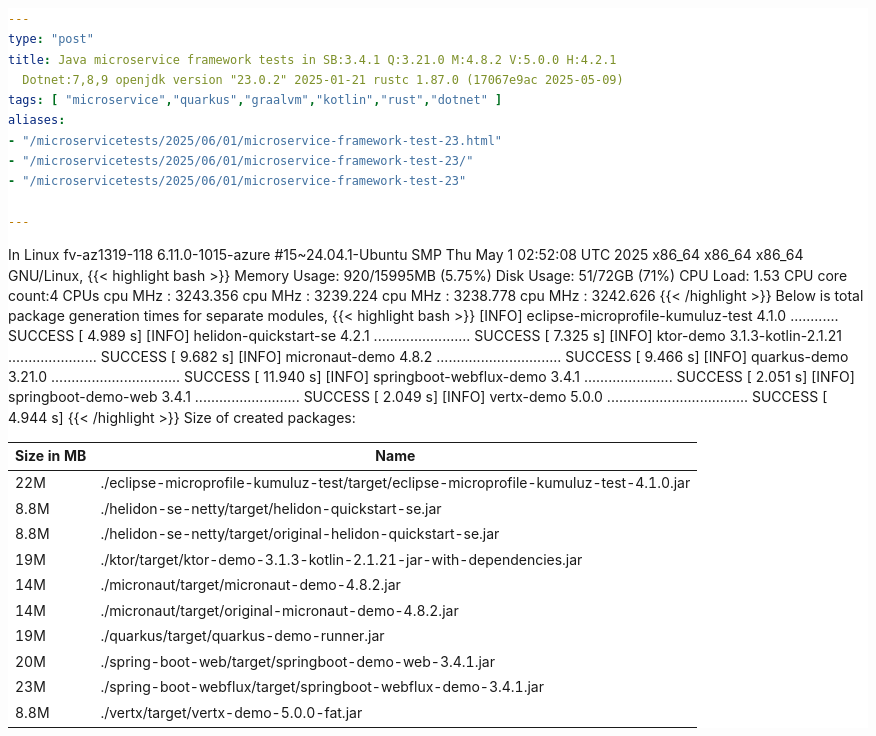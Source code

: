 ```yaml
---
type: "post"
title: Java microservice framework tests in SB:3.4.1 Q:3.21.0 M:4.8.2 V:5.0.0 H:4.2.1
  Dotnet:7,8,9 openjdk version "23.0.2" 2025-01-21 rustc 1.87.0 (17067e9ac 2025-05-09)
tags: [ "microservice","quarkus","graalvm","kotlin","rust","dotnet" ]
aliases:
- "/microservicetests/2025/06/01/microservice-framework-test-23.html"
- "/microservicetests/2025/06/01/microservice-framework-test-23/"
- "/microservicetests/2025/06/01/microservice-framework-test-23"

---
```


In Linux fv-az1319-118 6.11.0-1015-azure #15~24.04.1-Ubuntu SMP Thu May  1 02:52:08 UTC 2025 x86_64 x86_64 x86_64 GNU/Linux,
{{< highlight bash >}}
Memory Usage: 920/15995MB (5.75%)
Disk Usage: 51/72GB (71%)
CPU Load: 1.53
CPU core count:4
CPUs
cpu MHz		: 3243.356
cpu MHz		: 3239.224
cpu MHz		: 3238.778
cpu MHz		: 3242.626
{{< /highlight >}}
Below is total package generation times for separate modules,
{{< highlight bash >}}
[INFO] eclipse-microprofile-kumuluz-test 4.1.0 ............ SUCCESS [  4.989 s]
[INFO] helidon-quickstart-se 4.2.1 ........................ SUCCESS [  7.325 s]
[INFO] ktor-demo 3.1.3-kotlin-2.1.21 ...................... SUCCESS [  9.682 s]
[INFO] micronaut-demo 4.8.2 ............................... SUCCESS [  9.466 s]
[INFO] quarkus-demo 3.21.0 ................................ SUCCESS [ 11.940 s]
[INFO] springboot-webflux-demo 3.4.1 ...................... SUCCESS [  2.051 s]
[INFO] springboot-demo-web 3.4.1 .......................... SUCCESS [  2.049 s]
[INFO] vertx-demo 5.0.0 ................................... SUCCESS [  4.944 s]
{{< /highlight >}}
Size of created packages:

| Size in MB |  Name |
|------------|-------|
| 22M | ./eclipse-microprofile-kumuluz-test/target/eclipse-microprofile-kumuluz-test-4.1.0.jar |
| 8.8M | ./helidon-se-netty/target/helidon-quickstart-se.jar |
| 8.8M | ./helidon-se-netty/target/original-helidon-quickstart-se.jar |
| 19M | ./ktor/target/ktor-demo-3.1.3-kotlin-2.1.21-jar-with-dependencies.jar |
| 14M | ./micronaut/target/micronaut-demo-4.8.2.jar |
| 14M | ./micronaut/target/original-micronaut-demo-4.8.2.jar |
| 19M | ./quarkus/target/quarkus-demo-runner.jar |
| 20M | ./spring-boot-web/target/springboot-demo-web-3.4.1.jar |
| 23M | ./spring-boot-webflux/target/springboot-webflux-demo-3.4.1.jar |
| 8.8M | ./vertx/target/vertx-demo-5.0.0-fat.jar |
